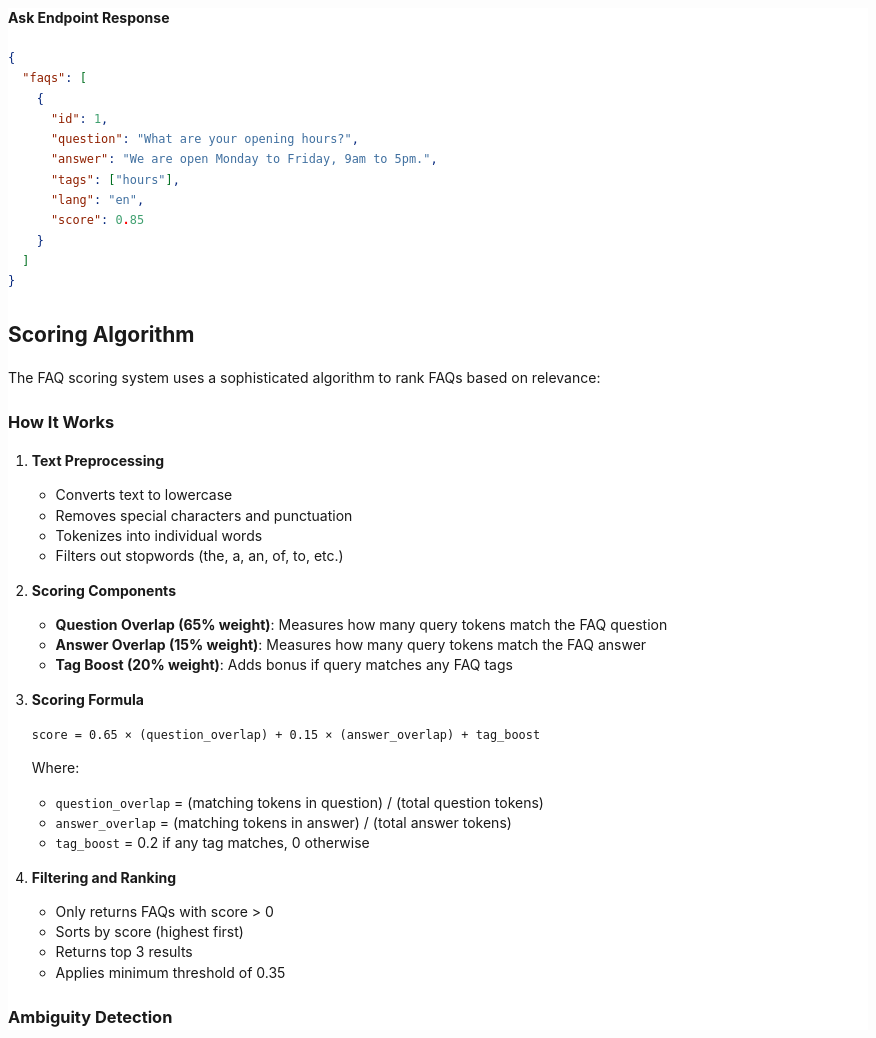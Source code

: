 #### Ask Endpoint Response

```json
{
  "faqs": [
    {
      "id": 1,
      "question": "What are your opening hours?",
      "answer": "We are open Monday to Friday, 9am to 5pm.",
      "tags": ["hours"],
      "lang": "en",
      "score": 0.85
    }
  ]
}
```

## Scoring Algorithm

The FAQ scoring system uses a sophisticated algorithm to rank FAQs based on relevance:

### How It Works

1. **Text Preprocessing**

   - Converts text to lowercase
   - Removes special characters and punctuation
   - Tokenizes into individual words
   - Filters out stopwords (the, a, an, of, to, etc.)

2. **Scoring Components**

   - **Question Overlap (65% weight)**: Measures how many query tokens match the FAQ question
   - **Answer Overlap (15% weight)**: Measures how many query tokens match the FAQ answer
   - **Tag Boost (20% weight)**: Adds bonus if query matches any FAQ tags

3. **Scoring Formula**

   ```
   score = 0.65 × (question_overlap) + 0.15 × (answer_overlap) + tag_boost
   ```

   Where:

   - `question_overlap` = (matching tokens in question) / (total question tokens)
   - `answer_overlap` = (matching tokens in answer) / (total answer tokens)
   - `tag_boost` = 0.2 if any tag matches, 0 otherwise

4. **Filtering and Ranking**
   - Only returns FAQs with score > 0
   - Sorts by score (highest first)
   - Returns top 3 results
   - Applies minimum threshold of 0.35

### Ambiguity Detection
